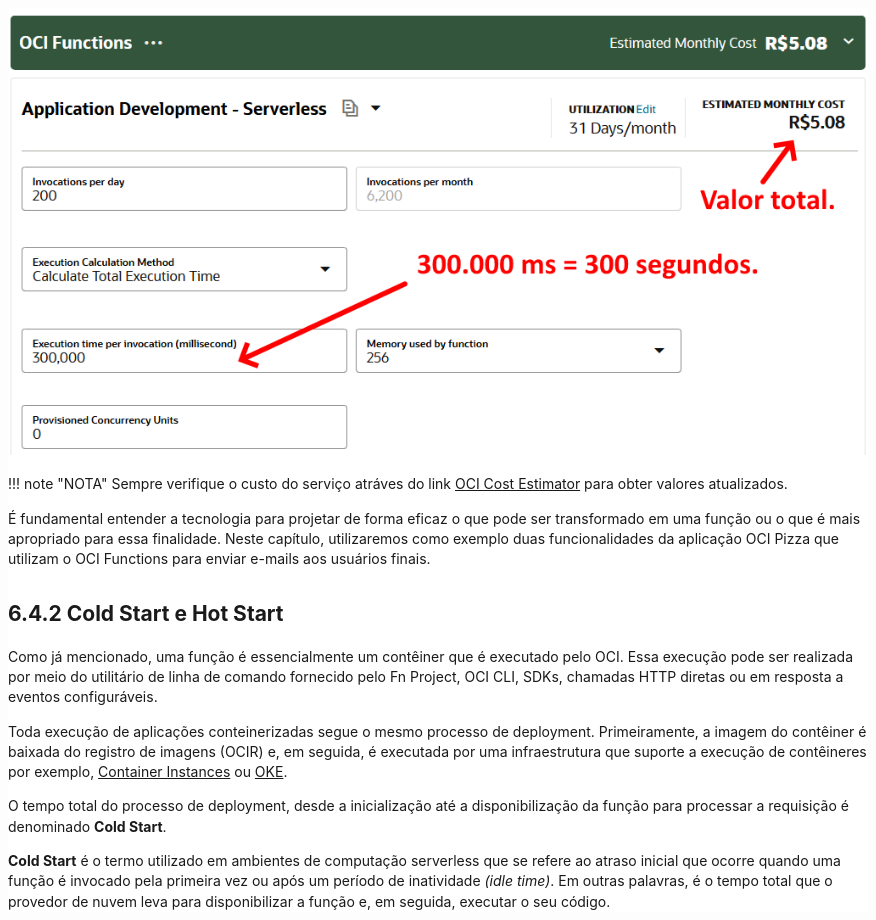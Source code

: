 ![alt_text](./img/oci-functions-1.png "OCI Functions - Estimated Monthly Cost")

!!! note "NOTA"
    Sempre verifique o custo do serviço atráves do link [OCI Cost Estimator](https://www.oracle.com/cloud/costestimator.html) para obter valores atualizados.

É fundamental entender a tecnologia para projetar de forma eficaz o que pode ser transformado em uma função ou o que é mais apropriado para essa finalidade. Neste capítulo, utilizaremos como exemplo duas funcionalidades da aplicação OCI Pizza que utilizam o OCI Functions para enviar e-mails aos usuários finais.

## 6.4.2 Cold Start e Hot Start

Como já mencionado, uma função é essencialmente um contêiner que é executado pelo OCI. Essa execução pode ser realizada por meio do utilitário de linha de comando fornecido pelo Fn Project, OCI CLI, SDKs, chamadas HTTP diretas ou em resposta a eventos configuráveis.

Toda execução de aplicações conteinerizadas segue o mesmo processo de deployment. Primeiramente, a imagem do contêiner é baixada do registro de imagens (OCIR) e, em seguida, é executada por uma infraestrutura que suporte a execução de contêineres por exemplo, [Container Instances](./docs/chapter-5/container-instances.md) ou [OKE](./docs/chapter-6/intro.md). 

O tempo total do processo de deployment, desde a inicialização até a disponibilização da função para processar a requisição é denominado **Cold Start**.

**Cold Start** é o termo utilizado em ambientes de computação serverless que se refere ao atraso inicial que ocorre quando uma função é invocado pela primeira vez ou após um período de inatividade _(idle time)_. Em outras palavras, é o tempo total que o provedor de nuvem leva para disponibilizar a função e, em seguida, executar o seu código.
